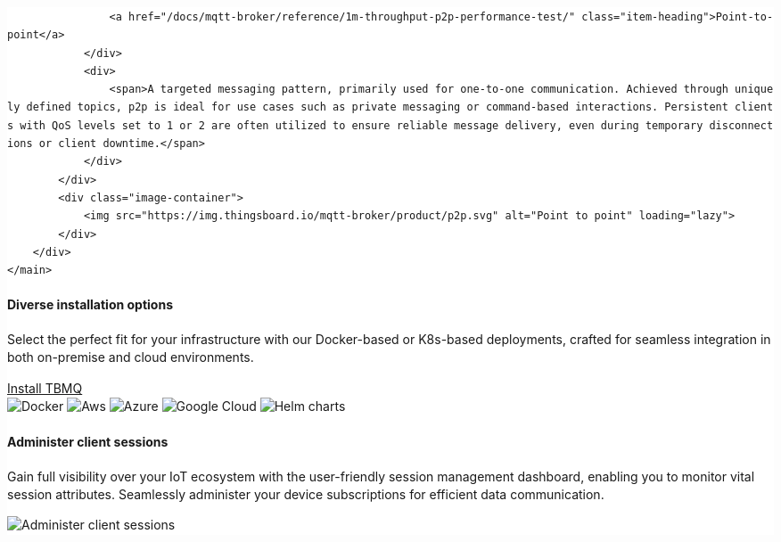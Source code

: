                     <a href="/docs/mqtt-broker/reference/1m-throughput-p2p-performance-test/" class="item-heading">Point-to-point</a>
                </div>
                <div>
                    <span>A targeted messaging pattern, primarily used for one-to-one communication. Achieved through uniquely defined topics, p2p is ideal for use cases such as private messaging or command-based interactions. Persistent clients with QoS levels set to 1 or 2 are often utilized to ensure reliable message delivery, even during temporary disconnections or client downtime.</span>
                </div>
            </div>            
            <div class="image-container">
                <img src="https://img.thingsboard.io/mqtt-broker/product/p2p.svg" alt="Point to point" loading="lazy">
            </div>
        </div>
    </main>
</section>

<section id="installation-options">
    <main>
        <div id="background">
            <div class="main2"></div>
        </div>
        <div class="row">
            <div class="col-lg-6">
                <div class="block">
                    <h4>Diverse installation options</h4>
                    <p>Select the perfect fit for your infrastructure with our Docker-based or K8s-based deployments, crafted for seamless integration in both on-premise and cloud environments.</p>
                    <a href="/docs/mqtt-broker/install/installation-options/" class="button arrow-top-right">Install TBMQ</a>
                </div>
            </div>
            <div class="col-lg-6 installation-options-img">
                <div class="options">
                    <img src="https://img.thingsboard.io/mqtt-broker/product/docker.webp" alt="Docker">
                    <img src="https://img.thingsboard.io/mqtt-broker/product/aws.webp" alt="Aws">
                    <img src="https://img.thingsboard.io/mqtt-broker/product/azure.webp" alt="Azure">
                    <img src="https://img.thingsboard.io/mqtt-broker/product/google-cloud.webp" alt="Google Cloud">
                    <img src="https://img.thingsboard.io/mqtt-broker/product/helm-charts.webp" alt="Helm charts">
                </div>
            </div>
        </div>
    </main>
</section>

<section id="middle-features">
    <main>
        <div class="row">
            <div class="col-lg-6">
                <div class="block">
                    <h4>Administer client sessions</h4>
                    <p>Gain full visibility over your IoT ecosystem with the user-friendly session management dashboard, enabling you to monitor vital session attributes. Seamlessly administer your device subscriptions for efficient data communication.</p>
                </div>
            </div>
            <div class="col-lg-6 image-container">
                <div class="block">
                    <img src="https://img.thingsboard.io/mqtt-broker/product/administer-client-session.webp" alt="Administer client sessions" loading="lazy">
                </div>